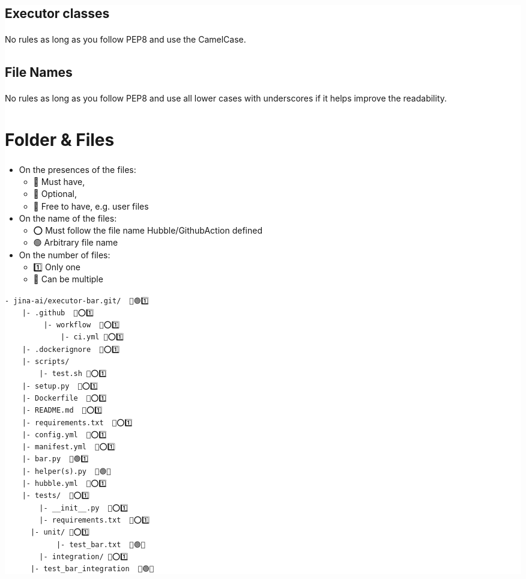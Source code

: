 ## Executor classes

No rules as long as you follow PEP8 and use the CamelCase.


## File Names

No rules as long as you follow PEP8 and use all lower cases with underscores if it helps improve the readability. 


# Folder & Files



*   On the presences of the files:
    *   💠 Must have, 
    *   🔸 Optional, 
    *   🔹 Free to have, e.g. user files
*   On the name of the files:
    *   ⭕ Must follow the file name Hubble/GithubAction defined
    *   🟢 Arbitrary file name
*   On the number of files:
    *   1️⃣ Only one
    *   🔢 Can be multiple


```
- jina-ai/executor-bar.git/  💠🟢1️⃣
    |- .github  💠⭕1️⃣
         |- workflow  💠⭕1️⃣
             |- ci.yml 💠⭕1️⃣
    |- .dockerignore  💠⭕1️⃣
    |- scripts/
        |- test.sh 💠⭕1️⃣
    |- setup.py  💠⭕1️⃣
    |- Dockerfile  💠⭕1️⃣
    |- README.md  💠⭕1️⃣
    |- requirements.txt  💠⭕1️⃣
    |- config.yml  💠⭕1️⃣
    |- manifest.yml  💠⭕1️⃣
    |- bar.py  💠🟢1️⃣
    |- helper(s).py  🔹🟢🔢
    |- hubble.yml  🔹⭕1️⃣
    |- tests/  💠⭕1️⃣
        |- __init__.py  💠⭕1️⃣
        |- requirements.txt  💠⭕1️⃣
	  |- unit/ 💠⭕1️⃣
        	|- test_bar.txt  💠🟢🔢
        |- integration/ 💠⭕1️⃣
      |- test_bar_integration  💠🟢🔢
```
